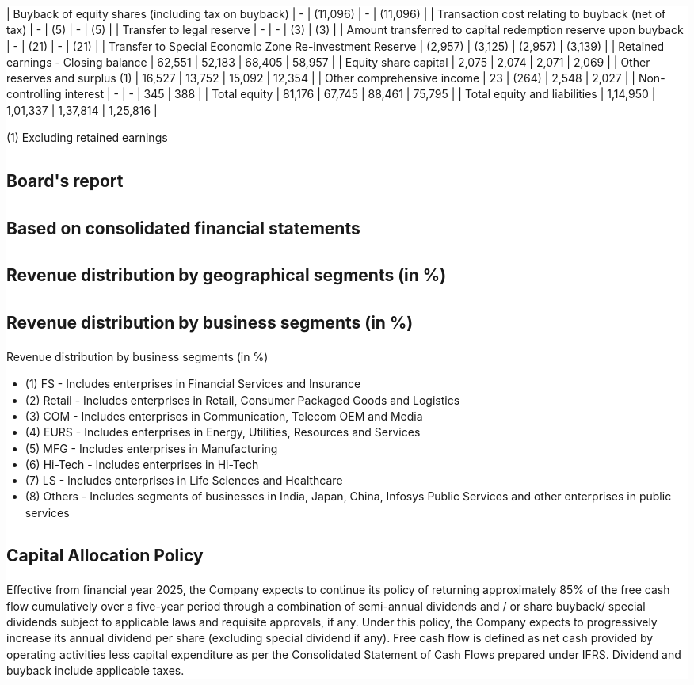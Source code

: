 | Buyback of equity shares (including tax on buyback)                                                    | -                            | (11,096)                     | -                              | (11,096)                       |
| Transaction cost relating to buyback (net of tax)                                                      | -                            | (5)                          | -                              | (5)                            |
| Transfer to legal reserve                                                                              | -                            | -                            | (3)                            | (3)                            |
| Amount transferred to capital redemption reserve upon buyback                                          | -                            | (21)                         | -                              | (21)                           |
| Transfer to Special Economic Zone Re-investment Reserve                                                | (2,957)                      | (3,125)                      | (2,957)                        | (3,139)                        |
| Retained earnings - Closing balance                                                                    | 62,551                       | 52,183                       | 68,405                         | 58,957                         |
| Equity share capital                                                                                   | 2,075                        | 2,074                        | 2,071                          | 2,069                          |
| Other reserves and surplus (1)                                                                         | 16,527                       | 13,752                       | 15,092                         | 12,354                         |
| Other comprehensive income                                                                             | 23                           | (264)                        | 2,548                          | 2,027                          |
| Non-controlling interest                                                                               | -                            | -                            | 345                            | 388                            |
| Total equity                                                                                           | 81,176                       | 67,745                       | 88,461                         | 75,795                         |
| Total equity and liabilities                                                                           | 1,14,950                     | 1,01,337                     | 1,37,814                       | 1,25,816                       |

(1) Excluding retained earnings

## Board's report

## Based on consolidated financial statements

## Revenue distribution by geographical segments (in %)



## Revenue distribution by business segments (in %)

Revenue distribution by business segments (in %)



- (1) FS - Includes enterprises in Financial Services and Insurance
- (2) Retail - Includes enterprises in Retail, Consumer Packaged Goods and Logistics
- (3) COM - Includes enterprises in Communication, Telecom OEM and Media
- (4) EURS - Includes enterprises in Energy, Utilities, Resources and Services
- (5) MFG - Includes enterprises in Manufacturing
- (6) Hi-Tech - Includes enterprises in Hi-Tech
- (7) LS - Includes enterprises in Life Sciences and Healthcare
- (8) Others - Includes segments of businesses in India, Japan, China, Infosys Public Services and other enterprises in public services

## Capital Allocation Policy

Effective from financial year 2025, the Company expects to continue its policy of returning approximately 85% of the free cash flow cumulatively over a five-year period through a combination of semi-annual dividends and / or share buyback/ special dividends subject to applicable laws and requisite approvals, if any. Under this policy, the Company expects to progressively increase its annual dividend per share (excluding special dividend if any). Free cash flow is defined as net cash provided by operating activities less capital expenditure as per the Consolidated Statement of Cash Flows prepared under IFRS. Dividend and buyback include applicable taxes.
